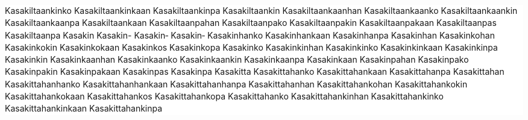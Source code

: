 Kasakiltaankinko
Kasakiltaankinkaan
Kasakiltaankinpa
Kasakiltaankin
Kasakiltaankaanhan
Kasakiltaankaanko
Kasakiltaankaankin
Kasakiltaankaanpa
Kasakiltaankaan
Kasakiltaanpahan
Kasakiltaanpako
Kasakiltaanpakin
Kasakiltaanpakaan
Kasakiltaanpas
Kasakiltaanpa
Kasakin
Kasakin-
Kasakin‐
Kasakin‑
Kasakinhanko
Kasakinhankaan
Kasakinhanpa
Kasakinhan
Kasakinkohan
Kasakinkokin
Kasakinkokaan
Kasakinkos
Kasakinkopa
Kasakinko
Kasakinkinhan
Kasakinkinko
Kasakinkinkaan
Kasakinkinpa
Kasakinkin
Kasakinkaanhan
Kasakinkaanko
Kasakinkaankin
Kasakinkaanpa
Kasakinkaan
Kasakinpahan
Kasakinpako
Kasakinpakin
Kasakinpakaan
Kasakinpas
Kasakinpa
Kasakitta
Kasakittahanko
Kasakittahankaan
Kasakittahanpa
Kasakittahan
Kasakittahanhanko
Kasakittahanhankaan
Kasakittahanhanpa
Kasakittahanhan
Kasakittahankohan
Kasakittahankokin
Kasakittahankokaan
Kasakittahankos
Kasakittahankopa
Kasakittahanko
Kasakittahankinhan
Kasakittahankinko
Kasakittahankinkaan
Kasakittahankinpa